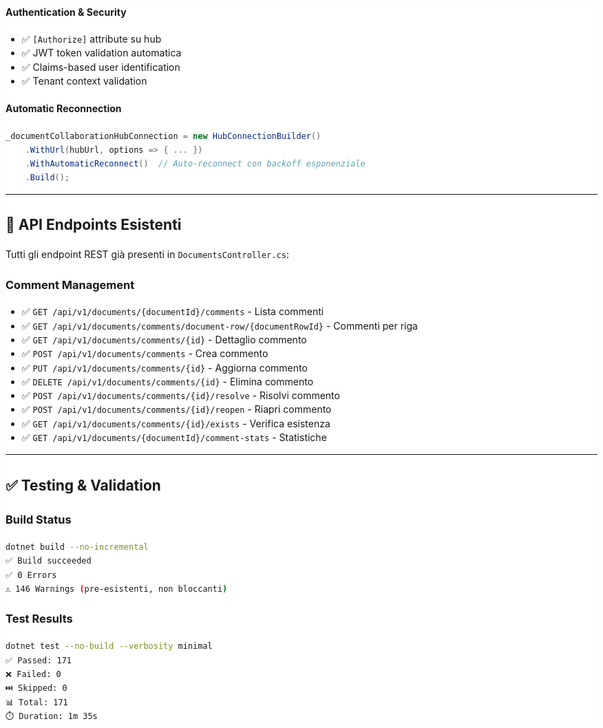 #### Authentication & Security
- ✅ `[Authorize]` attribute su hub
- ✅ JWT token validation automatica
- ✅ Claims-based user identification
- ✅ Tenant context validation

#### Automatic Reconnection
```csharp
_documentCollaborationHubConnection = new HubConnectionBuilder()
    .WithUrl(hubUrl, options => { ... })
    .WithAutomaticReconnect()  // Auto-reconnect con backoff esponenziale
    .Build();
```

---

## 📝 API Endpoints Esistenti

Tutti gli endpoint REST già presenti in `DocumentsController.cs`:

### Comment Management
- ✅ `GET /api/v1/documents/{documentId}/comments` - Lista commenti
- ✅ `GET /api/v1/documents/comments/document-row/{documentRowId}` - Commenti per riga
- ✅ `GET /api/v1/documents/comments/{id}` - Dettaglio commento
- ✅ `POST /api/v1/documents/comments` - Crea commento
- ✅ `PUT /api/v1/documents/comments/{id}` - Aggiorna commento
- ✅ `DELETE /api/v1/documents/comments/{id}` - Elimina commento
- ✅ `POST /api/v1/documents/comments/{id}/resolve` - Risolvi commento
- ✅ `POST /api/v1/documents/comments/{id}/reopen` - Riapri commento
- ✅ `GET /api/v1/documents/comments/{id}/exists` - Verifica esistenza
- ✅ `GET /api/v1/documents/{documentId}/comment-stats` - Statistiche

---

## ✅ Testing & Validation

### Build Status
```bash
dotnet build --no-incremental
✅ Build succeeded
✅ 0 Errors
⚠️ 146 Warnings (pre-esistenti, non bloccanti)
```

### Test Results
```bash
dotnet test --no-build --verbosity minimal
✅ Passed: 171
❌ Failed: 0
⏭️ Skipped: 0
📊 Total: 171
⏱️ Duration: 1m 35s
```
